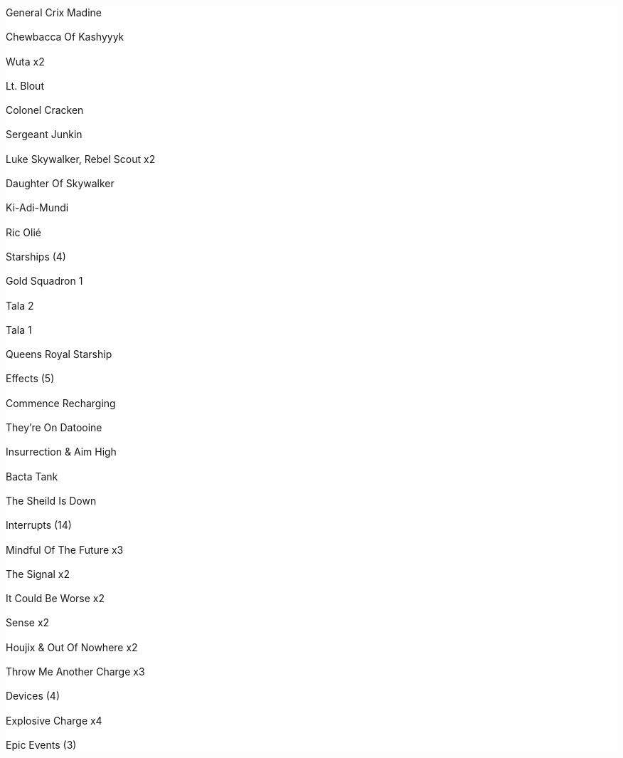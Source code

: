 General Crix Madine

Chewbacca Of Kashyyyk

Wuta x2

Lt. Blout

Colonel Cracken

Sergeant Junkin

Luke Skywalker, Rebel Scout x2

Daughter Of Skywalker

Ki-Adi-Mundi

Ric Olié


Starships (4)

Gold Squadron 1

Tala 2

Tala 1

Queens Royal Starship


Effects (5)

Commence Recharging

They’re On Datooine

Insurrection & Aim High

Bacta Tank

The Sheild Is Down


Interrupts (14)

Mindful Of The Future x3

The Signal x2

It Could Be Worse x2

Sense x2

Houjix & Out Of Nowhere x2

Throw Me Another Charge x3


Devices (4)

Explosive Charge x4


Epic Events (3)
